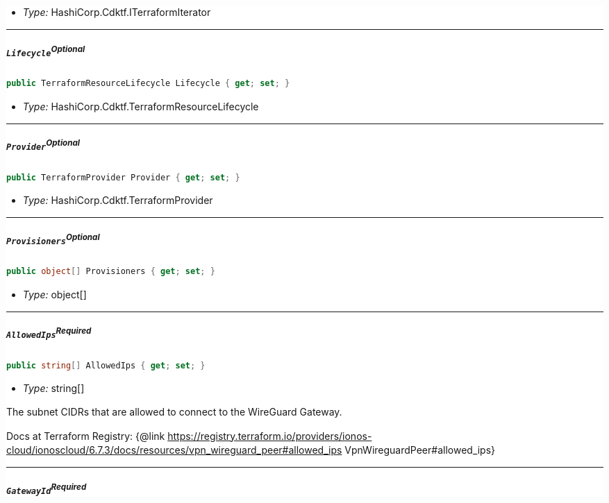 - *Type:* HashiCorp.Cdktf.ITerraformIterator

---

##### `Lifecycle`<sup>Optional</sup> <a name="Lifecycle" id="@cdktf/provider-ionoscloud.vpnWireguardPeer.VpnWireguardPeerConfig.property.lifecycle"></a>

```csharp
public TerraformResourceLifecycle Lifecycle { get; set; }
```

- *Type:* HashiCorp.Cdktf.TerraformResourceLifecycle

---

##### `Provider`<sup>Optional</sup> <a name="Provider" id="@cdktf/provider-ionoscloud.vpnWireguardPeer.VpnWireguardPeerConfig.property.provider"></a>

```csharp
public TerraformProvider Provider { get; set; }
```

- *Type:* HashiCorp.Cdktf.TerraformProvider

---

##### `Provisioners`<sup>Optional</sup> <a name="Provisioners" id="@cdktf/provider-ionoscloud.vpnWireguardPeer.VpnWireguardPeerConfig.property.provisioners"></a>

```csharp
public object[] Provisioners { get; set; }
```

- *Type:* object[]

---

##### `AllowedIps`<sup>Required</sup> <a name="AllowedIps" id="@cdktf/provider-ionoscloud.vpnWireguardPeer.VpnWireguardPeerConfig.property.allowedIps"></a>

```csharp
public string[] AllowedIps { get; set; }
```

- *Type:* string[]

The subnet CIDRs that are allowed to connect to the WireGuard Gateway.

Docs at Terraform Registry: {@link https://registry.terraform.io/providers/ionos-cloud/ionoscloud/6.7.3/docs/resources/vpn_wireguard_peer#allowed_ips VpnWireguardPeer#allowed_ips}

---

##### `GatewayId`<sup>Required</sup> <a name="GatewayId" id="@cdktf/provider-ionoscloud.vpnWireguardPeer.VpnWireguardPeerConfig.property.gatewayId"></a>
